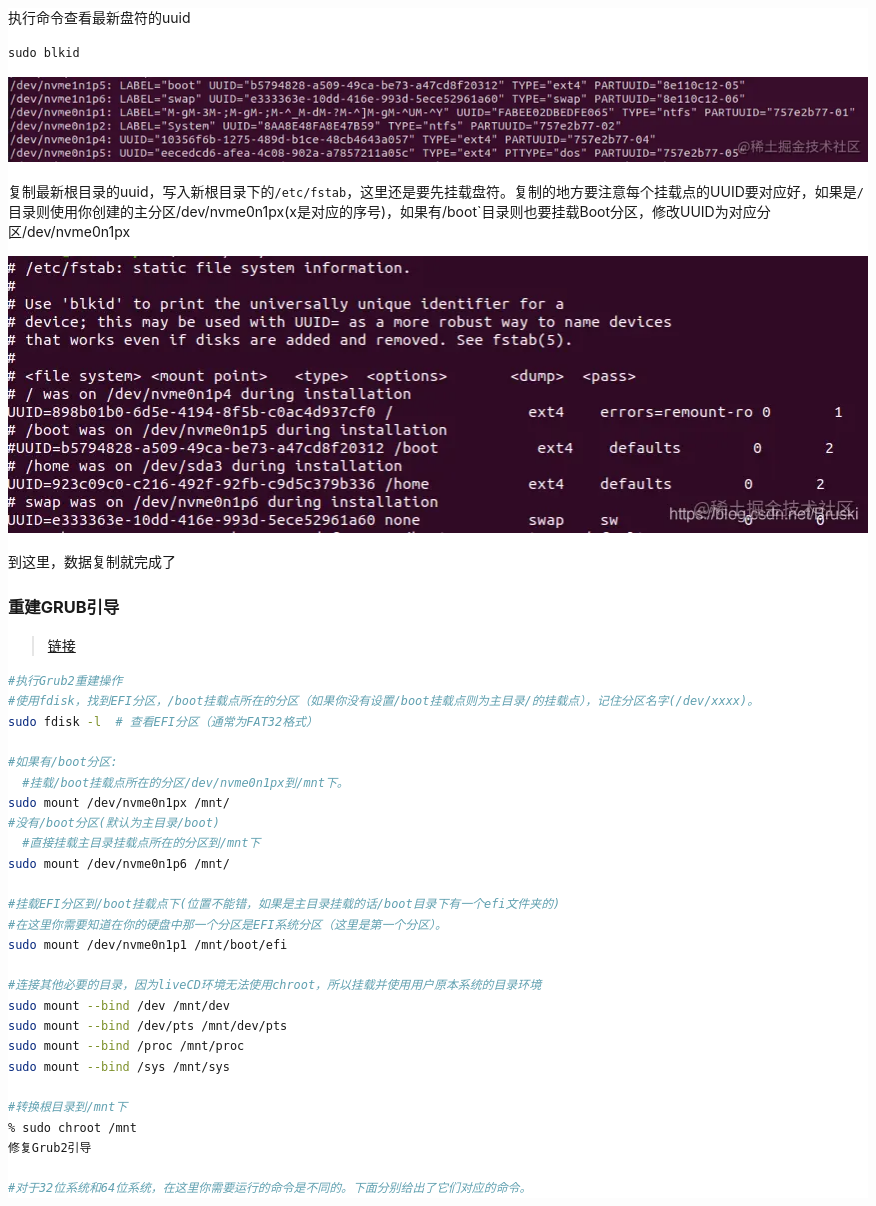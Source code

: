 执行命令查看最新盘符的uuid

```
sudo blkid
```

![在这里插入图片描述](images/配置环境/ad0f2469d7bb48a38c2f26754b4a5257tplv-k3u1fbpfcp-zoom-in-crop-mark1512000.webp)

复制最新根目录的uuid，写入新根目录下的`/etc/fstab`，这里还是要先挂载盘符。复制的地方要注意每个挂载点的UUID要对应好，如果是`/`目录则使用你创建的主分区/dev/nvme0n1px(x是对应的序号)，如果有/boot`目录则也要挂载Boot分区，修改UUID为对应分区/dev/nvme0n1px

![在这里插入图片描述](images/配置环境/64dc4056f0d24d8b95792a48d852c847tplv-k3u1fbpfcp-zoom-in-crop-mark1512000.webp) 

到这里，数据复制就完成了



### 重建GRUB引导

> [链接](https://blog.bktus.com/archives/2920)

```bash
#执行Grub2重建操作
#使用fdisk，找到EFI分区，/boot挂载点所在的分区（如果你没有设置/boot挂载点则为主目录/的挂载点），记住分区名字(/dev/xxxx)。
sudo fdisk -l  # 查看EFI分区（通常为FAT32格式）

#如果有/boot分区:
  #挂载/boot挂载点所在的分区/dev/nvme0n1px到/mnt下。
sudo mount /dev/nvme0n1px /mnt/ 
#没有/boot分区(默认为主目录/boot)
  #直接挂载主目录挂载点所在的分区到/mnt下
sudo mount /dev/nvme0n1p6 /mnt/ 

#挂载EFI分区到/boot挂载点下(位置不能错，如果是主目录挂载的话/boot目录下有一个efi文件夹的)
#在这里你需要知道在你的硬盘中那一个分区是EFI系统分区（这里是第一个分区）。
sudo mount /dev/nvme0n1p1 /mnt/boot/efi

#连接其他必要的目录，因为liveCD环境无法使用chroot，所以挂载并使用用户原本系统的目录环境
sudo mount --bind /dev /mnt/dev
sudo mount --bind /dev/pts /mnt/dev/pts
sudo mount --bind /proc /mnt/proc
sudo mount --bind /sys /mnt/sys

#转换根目录到/mnt下
% sudo chroot /mnt
修复Grub2引导

#对于32位系统和64位系统，在这里你需要运行的命令是不同的。下面分别给出了它们对应的命令。
```